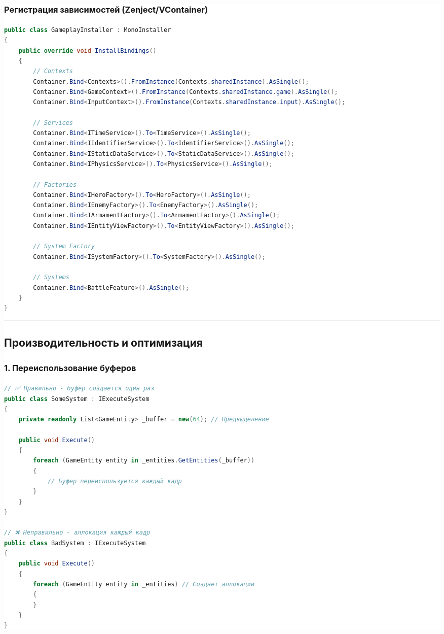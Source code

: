 ### Регистрация зависимостей (Zenject/VContainer)

```csharp
public class GameplayInstaller : MonoInstaller
{
    public override void InstallBindings()
    {
        // Contexts
        Container.Bind<Contexts>().FromInstance(Contexts.sharedInstance).AsSingle();
        Container.Bind<GameContext>().FromInstance(Contexts.sharedInstance.game).AsSingle();
        Container.Bind<InputContext>().FromInstance(Contexts.sharedInstance.input).AsSingle();

        // Services
        Container.Bind<ITimeService>().To<TimeService>().AsSingle();
        Container.Bind<IIdentifierService>().To<IdentifierService>().AsSingle();
        Container.Bind<IStaticDataService>().To<StaticDataService>().AsSingle();
        Container.Bind<IPhysicsService>().To<PhysicsService>().AsSingle();

        // Factories
        Container.Bind<IHeroFactory>().To<HeroFactory>().AsSingle();
        Container.Bind<IEnemyFactory>().To<EnemyFactory>().AsSingle();
        Container.Bind<IArmamentFactory>().To<ArmamentFactory>().AsSingle();
        Container.Bind<IEntityViewFactory>().To<EntityViewFactory>().AsSingle();

        // System Factory
        Container.Bind<ISystemFactory>().To<SystemFactory>().AsSingle();

        // Systems
        Container.Bind<BattleFeature>().AsSingle();
    }
}
```

---

## Производительность и оптимизация

### 1. Переиспользование буферов

```csharp
// ✅ Правильно - буфер создается один раз
public class SomeSystem : IExecuteSystem
{
    private readonly List<GameEntity> _buffer = new(64); // Предвыделение

    public void Execute()
    {
        foreach (GameEntity entity in _entities.GetEntities(_buffer))
        {
            // Буфер переиспользуется каждый кадр
        }
    }
}

// ❌ Неправильно - аллокация каждый кадр
public class BadSystem : IExecuteSystem
{
    public void Execute()
    {
        foreach (GameEntity entity in _entities) // Создает аллокации
        {
        }
    }
}
```